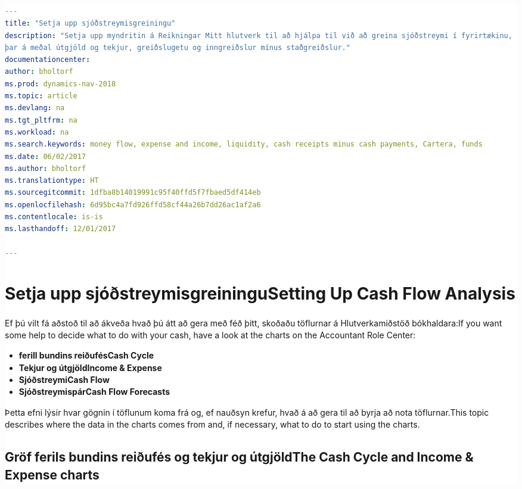 ```yaml
---
title: "Setja upp sjóðstreymisgreiningu"
description: "Setja upp myndritin á Reikningar Mitt hlutverk til að hjálpa til við að greina sjóðstreymi í fyrirtækinu, þar á meðal útgjöld og tekjur, greiðslugetu og inngreiðslur mínus staðgreiðslur."
documentationcenter: 
author: bholtorf
ms.prod: dynamics-nav-2018
ms.topic: article
ms.devlang: na
ms.tgt_pltfrm: na
ms.workload: na
ms.search.keywords: money flow, expense and income, liquidity, cash receipts minus cash payments, Cartera, funds
ms.date: 06/02/2017
ms.author: bholtorf
ms.translationtype: HT
ms.sourcegitcommit: 1dfba8b14019991c95f40ffd5f7fbaed5df414eb
ms.openlocfilehash: 6d95bc4a7fd926ffd58cf44a26b7dd26ac1af2a6
ms.contentlocale: is-is
ms.lasthandoff: 12/01/2017

---
```

# <a name="setting-up-cash-flow-analysis"></a><span data-ttu-id="cd45d-103">Setja upp sjóðstreymisgreiningu</span><span class="sxs-lookup"><span data-stu-id="cd45d-103">Setting Up Cash Flow Analysis</span></span>
<span data-ttu-id="cd45d-104">Ef þú vilt fá aðstoð til að ákveða hvað þú átt að gera með féð þitt, skoðaðu töflurnar á Hlutverkamiðstöð bókhaldara:</span><span class="sxs-lookup"><span data-stu-id="cd45d-104">If you want some help to decide what to do with your cash, have a look at the charts on the Accountant Role Center:</span></span>  

* <span data-ttu-id="cd45d-105">**ferill bundins reiðufés**</span><span class="sxs-lookup"><span data-stu-id="cd45d-105">**Cash Cycle**</span></span>  
* <span data-ttu-id="cd45d-106">**Tekjur og útgjöld**</span><span class="sxs-lookup"><span data-stu-id="cd45d-106">**Income & Expense**</span></span>  
* <span data-ttu-id="cd45d-107">**Sjóðstreymi**</span><span class="sxs-lookup"><span data-stu-id="cd45d-107">**Cash Flow**</span></span>  
* <span data-ttu-id="cd45d-108">**Sjóðstreymispár**</span><span class="sxs-lookup"><span data-stu-id="cd45d-108">**Cash Flow Forecasts**</span></span>  

<span data-ttu-id="cd45d-109">Þetta efni lýsir hvar gögnin í töflunum koma frá og, ef nauðsyn krefur, hvað á að gera til að byrja að nota töflurnar.</span><span class="sxs-lookup"><span data-stu-id="cd45d-109">This topic describes where the data in the charts comes from and, if necessary, what to do to start using the charts.</span></span>  

## <a name="the-cash-cycle-and-income--expense-charts"></a><span data-ttu-id="cd45d-110">Gröf ferils bundins reiðufés og tekjur og útgjöld</span><span class="sxs-lookup"><span data-stu-id="cd45d-110">The Cash Cycle and Income & Expense charts</span></span>